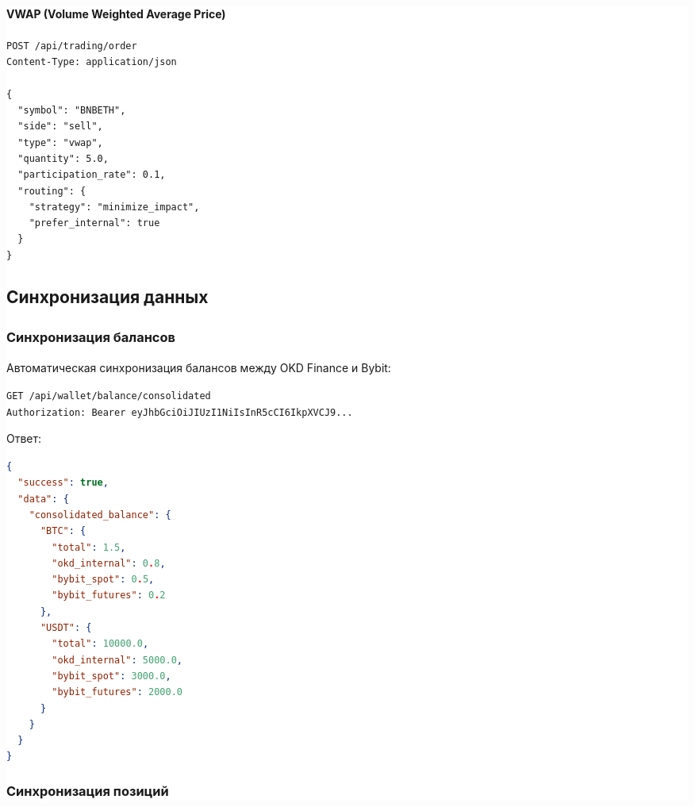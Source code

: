 #### VWAP (Volume Weighted Average Price)
```http
POST /api/trading/order
Content-Type: application/json

{
  "symbol": "BNBETH",
  "side": "sell",
  "type": "vwap",
  "quantity": 5.0,
  "participation_rate": 0.1,
  "routing": {
    "strategy": "minimize_impact",
    "prefer_internal": true
  }
}
```

## Синхронизация данных

### Синхронизация балансов

Автоматическая синхронизация балансов между OKD Finance и Bybit:

```http
GET /api/wallet/balance/consolidated
Authorization: Bearer eyJhbGciOiJIUzI1NiIsInR5cCI6IkpXVCJ9...
```

Ответ:
```json
{
  "success": true,
  "data": {
    "consolidated_balance": {
      "BTC": {
        "total": 1.5,
        "okd_internal": 0.8,
        "bybit_spot": 0.5,
        "bybit_futures": 0.2
      },
      "USDT": {
        "total": 10000.0,
        "okd_internal": 5000.0,
        "bybit_spot": 3000.0,
        "bybit_futures": 2000.0
      }
    }
  }
}
```

### Синхронизация позиций
